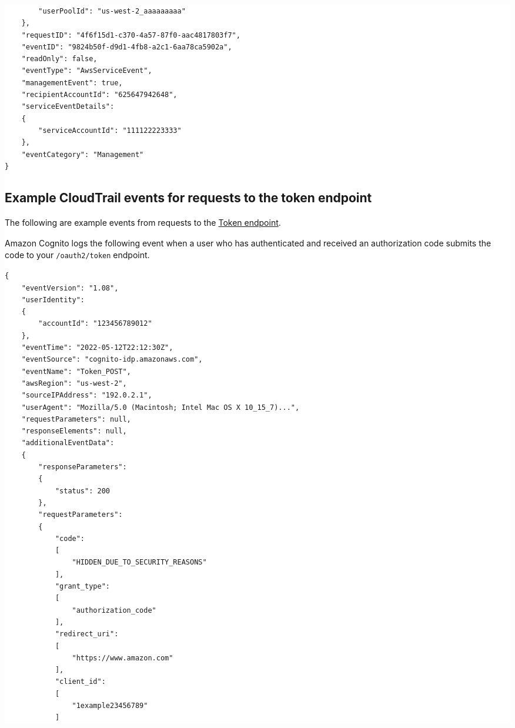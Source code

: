 ```
        "userPoolId": "us-west-2_aaaaaaaaa"
    },
    "requestID": "4f6f15d1-c370-4a57-87f0-aac4817803f7",
    "eventID": "9824b50f-d9d1-4fb8-a2c1-6aa78ca5902a",
    "readOnly": false,
    "eventType": "AwsServiceEvent",
    "managementEvent": true,
    "recipientAccountId": "625647942648",
    "serviceEventDetails":
    {
        "serviceAccountId": "111122223333"
    },
    "eventCategory": "Management"
}
```

## Example CloudTrail events for requests to the token endpoint<a name="cognito-cloudtrail-events-token-endpoint-requests"></a>

The following are example events from requests to the [Token endpoint](token-endpoint.md)\.

Amazon Cognito logs the following event when a user who has authenticated and received an authorization code submits the code to your `/oauth2/token` endpoint\.

```
{
    "eventVersion": "1.08",
    "userIdentity":
    {
        "accountId": "123456789012"
    },
    "eventTime": "2022-05-12T22:12:30Z",
    "eventSource": "cognito-idp.amazonaws.com",
    "eventName": "Token_POST",
    "awsRegion": "us-west-2",
    "sourceIPAddress": "192.0.2.1",
    "userAgent": "Mozilla/5.0 (Macintosh; Intel Mac OS X 10_15_7)...",
    "requestParameters": null,
    "responseElements": null,
    "additionalEventData":
    {
        "responseParameters":
        {
            "status": 200
        },
        "requestParameters":
        {
            "code":
            [
                "HIDDEN_DUE_TO_SECURITY_REASONS"
            ],
            "grant_type":
            [
                "authorization_code"
            ],
            "redirect_uri":
            [
                "https://www.amazon.com"
            ],
            "client_id":
            [
                "1example23456789"
            ]
```